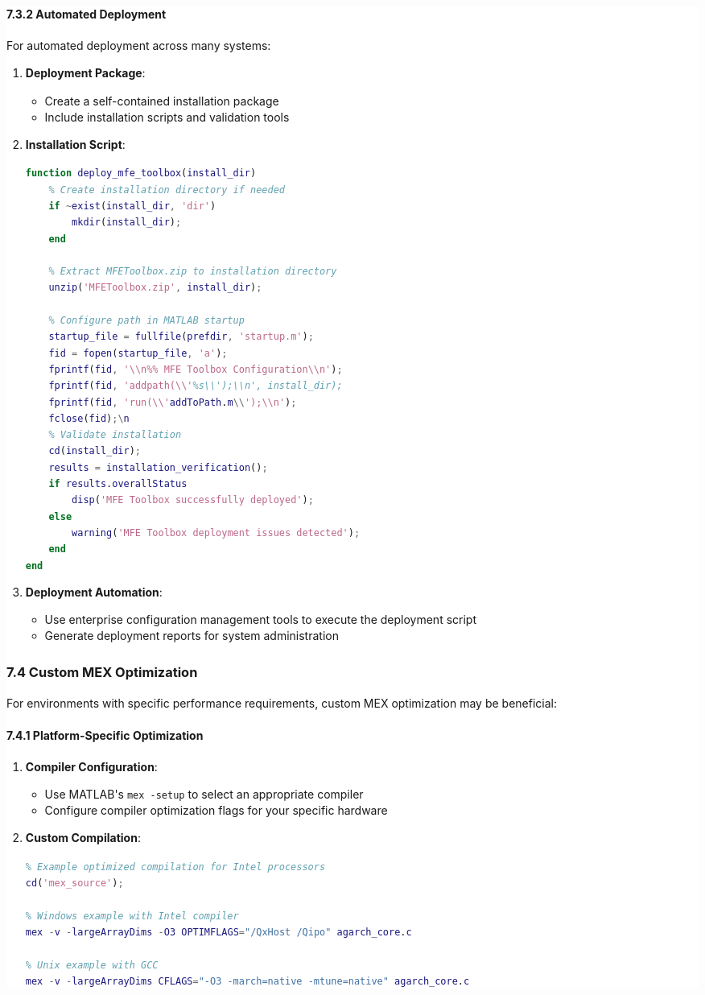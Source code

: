 #### 7.3.2 Automated Deployment

For automated deployment across many systems:

1. **Deployment Package**:
   - Create a self-contained installation package
   - Include installation scripts and validation tools

2. **Installation Script**:
   ```matlab
   function deploy_mfe_toolbox(install_dir)
       % Create installation directory if needed
       if ~exist(install_dir, 'dir')
           mkdir(install_dir);
       end
       
       % Extract MFEToolbox.zip to installation directory
       unzip('MFEToolbox.zip', install_dir);
       
       % Configure path in MATLAB startup
       startup_file = fullfile(prefdir, 'startup.m');
       fid = fopen(startup_file, 'a');
       fprintf(fid, '\\n%% MFE Toolbox Configuration\\n');
       fprintf(fid, 'addpath(\\'%s\\');\\n', install_dir);
       fprintf(fid, 'run(\\'addToPath.m\\');\\n');
       fclose(fid);\n       
       % Validate installation
       cd(install_dir);
       results = installation_verification();
       if results.overallStatus
           disp('MFE Toolbox successfully deployed');
       else
           warning('MFE Toolbox deployment issues detected');
       end
   end
   ```

3. **Deployment Automation**:
   - Use enterprise configuration management tools to execute the deployment script
   - Generate deployment reports for system administration

### 7.4 Custom MEX Optimization

For environments with specific performance requirements, custom MEX optimization may be beneficial:

#### 7.4.1 Platform-Specific Optimization

1. **Compiler Configuration**:
   - Use MATLAB's `mex -setup` to select an appropriate compiler
   - Configure compiler optimization flags for your specific hardware

2. **Custom Compilation**:
   ```matlab
   % Example optimized compilation for Intel processors
   cd('mex_source');
   
   % Windows example with Intel compiler
   mex -v -largeArrayDims -O3 OPTIMFLAGS="/QxHost /Qipo" agarch_core.c
   
   % Unix example with GCC
   mex -v -largeArrayDims CFLAGS="-O3 -march=native -mtune=native" agarch_core.c
   ```
